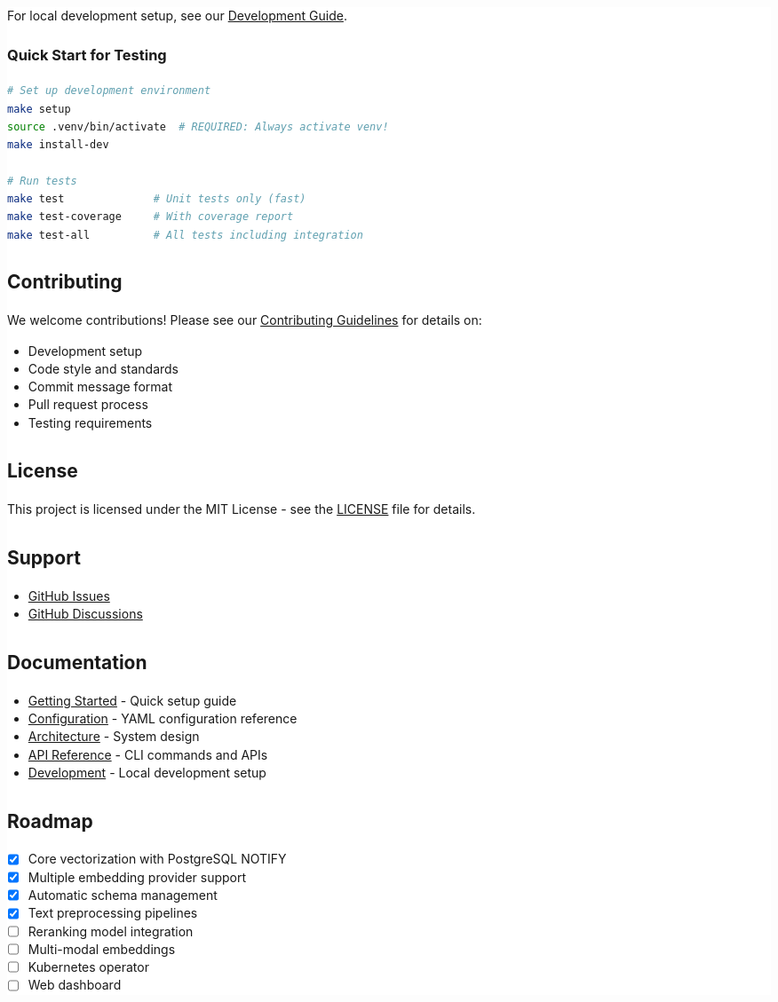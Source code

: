 For local development setup, see our [Development Guide](docs/development.md).

### Quick Start for Testing

```bash
# Set up development environment
make setup
source .venv/bin/activate  # REQUIRED: Always activate venv!
make install-dev

# Run tests
make test              # Unit tests only (fast)
make test-coverage     # With coverage report
make test-all          # All tests including integration
```

## Contributing

We welcome contributions! Please see our [Contributing Guidelines](CONTRIBUTING.md) for details on:

- Development setup
- Code style and standards  
- Commit message format
- Pull request process
- Testing requirements

## License

This project is licensed under the MIT License - see the [LICENSE](LICENSE) file for details.

## Support

- [GitHub Issues](https://github.com/randomm/v10r/issues)
- [GitHub Discussions](https://github.com/randomm/v10r/discussions)

## Documentation

- [Getting Started](docs/getting-started.md) - Quick setup guide
- [Configuration](docs/configuration.md) - YAML configuration reference
- [Architecture](docs/architecture.md) - System design
- [API Reference](docs/api-reference.md) - CLI commands and APIs
- [Development](docs/development.md) - Local development setup

## Roadmap

- [x] Core vectorization with PostgreSQL NOTIFY
- [x] Multiple embedding provider support
- [x] Automatic schema management
- [x] Text preprocessing pipelines
- [ ] Reranking model integration
- [ ] Multi-modal embeddings
- [ ] Kubernetes operator
- [ ] Web dashboard 